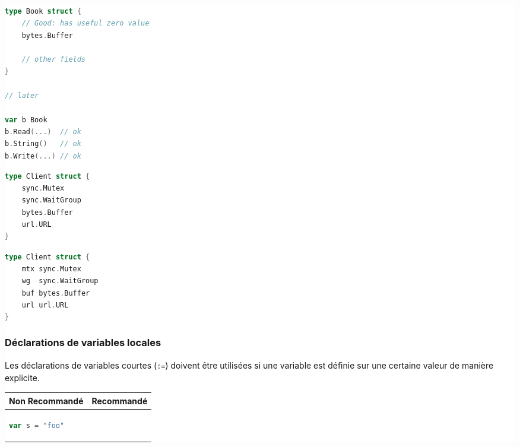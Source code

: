 </td><td>

```go
type Book struct {
    // Good: has useful zero value
    bytes.Buffer

    // other fields
}

// later

var b Book
b.Read(...)  // ok
b.String()   // ok
b.Write(...) // ok
```

</td></tr>
<tr><td>

```go
type Client struct {
    sync.Mutex
    sync.WaitGroup
    bytes.Buffer
    url.URL
}
```

</td><td>

```go
type Client struct {
    mtx sync.Mutex
    wg  sync.WaitGroup
    buf bytes.Buffer
    url url.URL
}
```

</td></tr>
</tbody></table>

### Déclarations de variables locales

Les déclarations de variables courtes (`:=`) doivent être utilisées si une variable est définie sur une certaine valeur de manière explicite.

<table>
<thead><tr><th>Non Recommandé</th><th>Recommandé</th></tr></thead>
<tbody>
<tr><td>

```go
var s = "foo"
```

